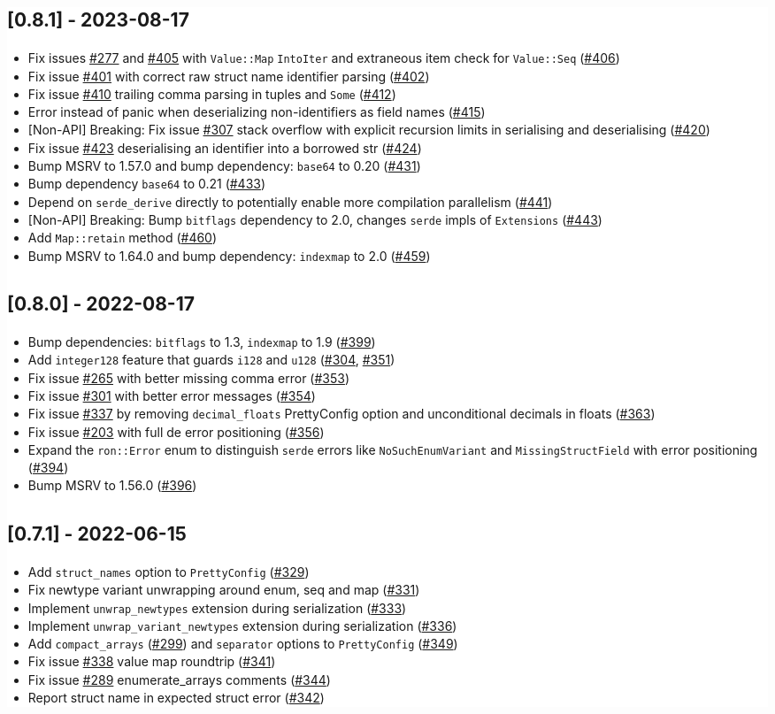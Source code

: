 ## [0.8.1] - 2023-08-17

- Fix issues [#277](https://github.com/ron-rs/ron/issues/277) and [#405](https://github.com/ron-rs/ron/issues/405) with `Value::Map` `IntoIter` and extraneous item check for `Value::Seq` ([#406](https://github.com/ron-rs/ron/pull/406))
- Fix issue [#401](https://github.com/ron-rs/ron/issues/401) with correct raw struct name identifier parsing ([#402](https://github.com/ron-rs/ron/pull/402))
- Fix issue [#410](https://github.com/ron-rs/ron/issues/410) trailing comma parsing in tuples and `Some` ([#412](https://github.com/ron-rs/ron/pull/412))
- Error instead of panic when deserializing non-identifiers as field names ([#415](https://github.com/ron-rs/ron/pull/415))
- [Non-API] Breaking: Fix issue [#307](https://github.com/ron-rs/ron/issues/307) stack overflow with explicit recursion limits in serialising and deserialising ([#420](https://github.com/ron-rs/ron/pull/420))
- Fix issue [#423](https://github.com/ron-rs/ron/issues/423) deserialising an identifier into a borrowed str ([#424](https://github.com/ron-rs/ron/pull/424))
- Bump MSRV to 1.57.0 and bump dependency: `base64` to 0.20 ([#431](https://github.com/ron-rs/ron/pull/431))
- Bump dependency `base64` to 0.21 ([#433](https://github.com/ron-rs/ron/pull/433))
- Depend on `serde_derive` directly to potentially enable more compilation parallelism ([#441](https://github.com/ron-rs/ron/pull/441))
- [Non-API] Breaking: Bump `bitflags` dependency to 2.0, changes `serde` impls of `Extensions` ([#443](https://github.com/ron-rs/ron/pull/443))
- Add `Map::retain` method ([#460](https://github.com/ron-rs/ron/pull/460))
- Bump MSRV to 1.64.0 and bump dependency: `indexmap` to 2.0 ([#459](https://github.com/ron-rs/ron/pull/459))

## [0.8.0] - 2022-08-17

- Bump dependencies: `bitflags` to 1.3, `indexmap` to 1.9 ([#399](https://github.com/ron-rs/ron/pull/399))
- Add `integer128` feature that guards `i128` and `u128` ([#304](https://github.com/ron-rs/ron/pull/304), [#351](https://github.com/ron-rs/ron/pull/351))
- Fix issue [#265](https://github.com/ron-rs/ron/issues/265) with better missing comma error ([#353](https://github.com/ron-rs/ron/pull/353))
- Fix issue [#301](https://github.com/ron-rs/ron/issues/301) with better error messages ([#354](https://github.com/ron-rs/ron/pull/354))
- Fix issue [#337](https://github.com/ron-rs/ron/issues/337) by removing `decimal_floats` PrettyConfig option and unconditional decimals in floats ([#363](https://github.com/ron-rs/ron/pull/363))
- Fix issue [#203](https://github.com/ron-rs/ron/issues/203) with full de error positioning ([#356](https://github.com/ron-rs/ron/pull/356))
- Expand the `ron::Error` enum to distinguish `serde` errors like `NoSuchEnumVariant` and `MissingStructField` with error positioning ([#394](https://github.com/ron-rs/ron/pull/394))
- Bump MSRV to 1.56.0 ([#396](https://github.com/ron-rs/ron/pull/396))

## [0.7.1] - 2022-06-15

- Add `struct_names` option to `PrettyConfig` ([#329](https://github.com/ron-rs/ron/pull/329))
- Fix newtype variant unwrapping around enum, seq and map ([#331](https://github.com/ron-rs/ron/pull/331))
- Implement `unwrap_newtypes` extension during serialization ([#333](https://github.com/ron-rs/ron/pull/333))
- Implement `unwrap_variant_newtypes` extension during serialization ([#336](https://github.com/ron-rs/ron/pull/336))
- Add `compact_arrays` ([#299](https://github.com/ron-rs/ron/pull/299)) and `separator` options to `PrettyConfig` ([#349](https://github.com/ron-rs/ron/pull/349))
- Fix issue [#338](https://github.com/ron-rs/ron/issues/338) value map roundtrip ([#341](https://github.com/ron-rs/ron/pull/341))
- Fix issue [#289](https://github.com/ron-rs/ron/issues/289) enumerate_arrays comments ([#344](https://github.com/ron-rs/ron/pull/344))
- Report struct name in expected struct error ([#342](https://github.com/ron-rs/ron/pull/342))